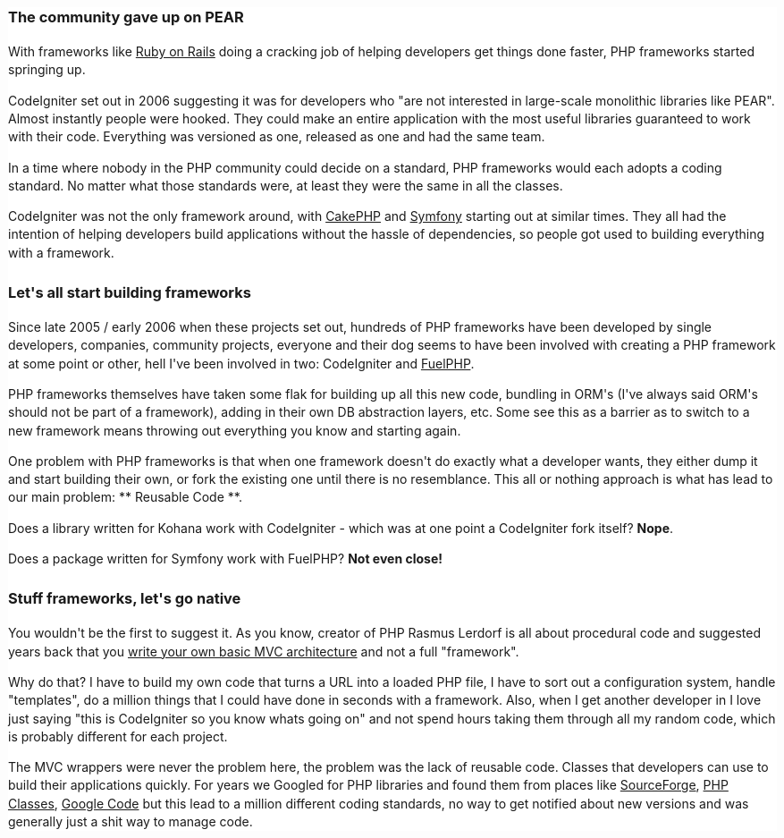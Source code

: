 ### The community gave up on PEAR

With frameworks like [Ruby on Rails](http://rubyonrails.org/) doing a cracking job of helping developers get things done faster, PHP frameworks started springing up.

CodeIgniter set out in 2006 suggesting it was for developers who "are not interested in large-scale monolithic libraries like PEAR". Almost instantly people were hooked. They could make an entire application with the most useful libraries guaranteed to work with their code. Everything was versioned as one, released as one and had the same team.

In a time where nobody in the PHP community could decide on a standard, PHP frameworks would each adopts a coding standard. No matter what those standards were, at least they were the same in all the classes.

CodeIgniter was not the only framework around, with [CakePHP](http://cakephp.org/) and [Symfony](http://symfony.com/) starting out at similar times. They all had the intention of helping developers build applications without the hassle of dependencies, so people got used to building everything with a framework.

### Let's all start building frameworks

Since late 2005 / early 2006 when these projects set out, hundreds of PHP frameworks have been developed by single developers, companies, community projects, everyone and their dog seems to have been involved with creating a PHP framework at some point or other, hell I've been involved in two: CodeIgniter and [FuelPHP](http://fuelphp.com/). 

PHP frameworks themselves have taken some flak for building up all this new code, bundling in ORM's (I've always said ORM's should not be part of a framework), adding in their own DB abstraction layers, etc. Some see this as a barrier as to switch to a new framework means throwing out everything you know and starting again.

One problem with PHP frameworks is that when one framework doesn't do exactly what a developer wants, they either dump it and start building their own, or fork the existing one until there is no resemblance. This all or nothing approach is what has lead to our main problem: ** Reusable Code **.

Does a library written for Kohana work with CodeIgniter - which was at one point a CodeIgniter fork itself? **Nope**.

Does a package written for Symfony work with FuelPHP? **Not even close!**

### Stuff frameworks, let's go native

You wouldn't be the first to suggest it. As you know, creator of PHP Rasmus Lerdorf is all about procedural code and suggested years back that you [write your own basic MVC architecture](http://toys.lerdorf.com/archives/38-The-no-framework-PHP-MVC-framework.html) and not a full "framework". 

Why do that? I have to build my own code that turns a URL into a loaded PHP file, I have to sort out a configuration system, handle "templates", do a million things that I could have done in seconds with a framework. Also, when I get another developer in I love just saying "this is CodeIgniter so you know whats going on" and not spend hours taking them through all my random code, which is probably different for each project.

The MVC wrappers were never the problem here, the problem was the lack of reusable code. Classes that developers can use to build their applications quickly. For years we Googled for PHP libraries and found them from places like [SourceForge](http://sourceforge.net/), [PHP Classes](http://www.phpclasses.org/), [Google Code](http://code.google.com/) but this lead to a million different coding standards, no way to get notified about new versions and was generally just a shit way to manage code. 
